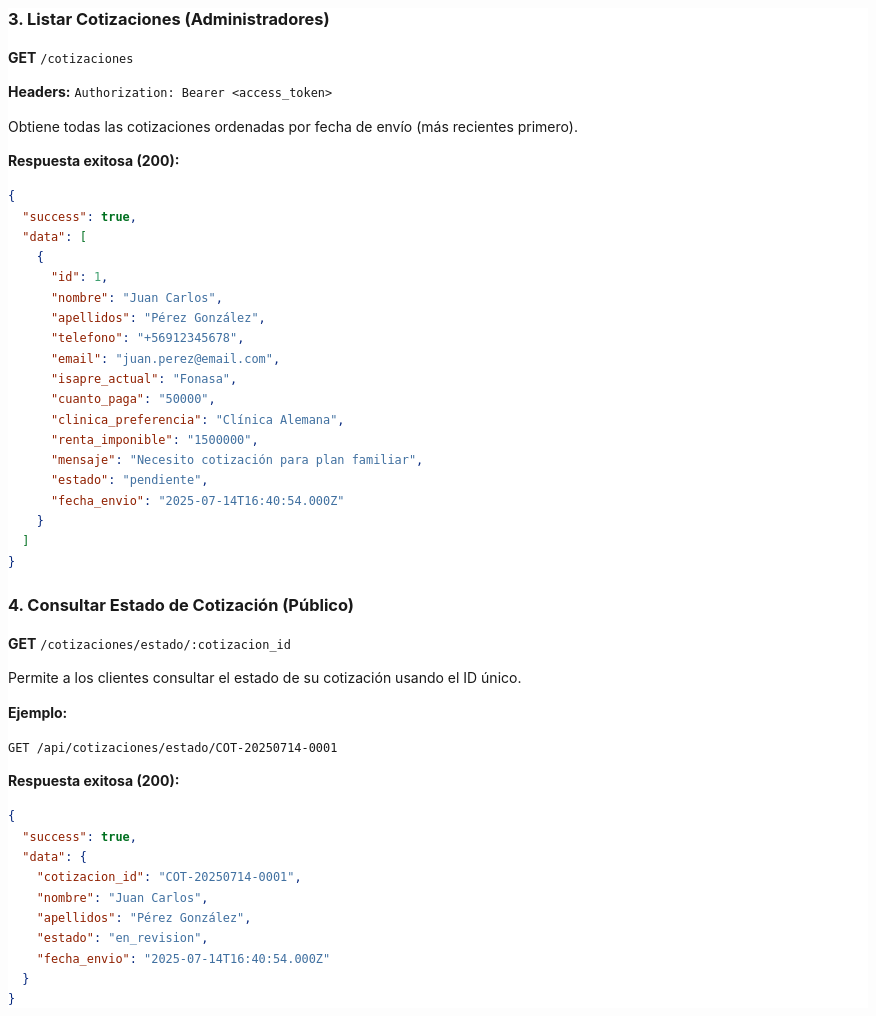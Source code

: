 ### 3. Listar Cotizaciones (Administradores)

**GET** `/cotizaciones`

**Headers:** `Authorization: Bearer <access_token>`

Obtiene todas las cotizaciones ordenadas por fecha de envío (más recientes primero).

**Respuesta exitosa (200):**
```json
{
  "success": true,
  "data": [
    {
      "id": 1,
      "nombre": "Juan Carlos",
      "apellidos": "Pérez González",
      "telefono": "+56912345678",
      "email": "juan.perez@email.com",
      "isapre_actual": "Fonasa",
      "cuanto_paga": "50000",
      "clinica_preferencia": "Clínica Alemana",
      "renta_imponible": "1500000",
      "mensaje": "Necesito cotización para plan familiar",
      "estado": "pendiente",
      "fecha_envio": "2025-07-14T16:40:54.000Z"
    }
  ]
}
```

### 4. Consultar Estado de Cotización (Público)

**GET** `/cotizaciones/estado/:cotizacion_id`

Permite a los clientes consultar el estado de su cotización usando el ID único.

**Ejemplo:**
```
GET /api/cotizaciones/estado/COT-20250714-0001
```

**Respuesta exitosa (200):**
```json
{
  "success": true,
  "data": {
    "cotizacion_id": "COT-20250714-0001",
    "nombre": "Juan Carlos",
    "apellidos": "Pérez González",
    "estado": "en_revision",
    "fecha_envio": "2025-07-14T16:40:54.000Z"
  }
}
```

